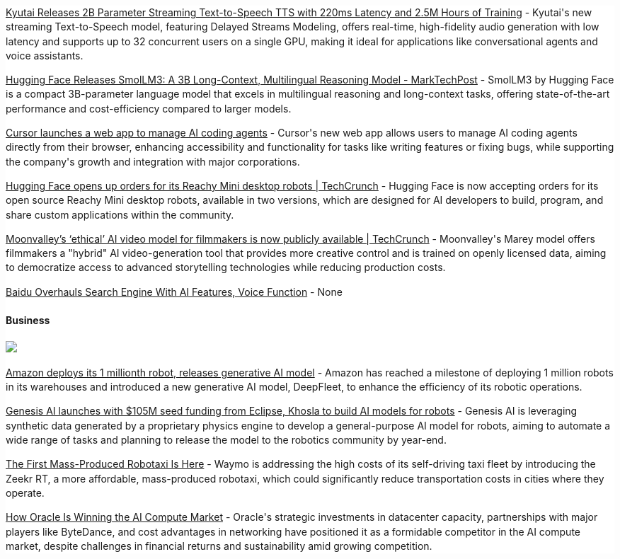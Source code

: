 [Kyutai Releases 2B Parameter Streaming Text-to-Speech TTS with 220ms Latency and 2.5M Hours of Training](https://www.marktechpost.com/2025/07/05/kyutai-releases-2b-parameter-streaming-text-to-speech-tts-with-220ms-latency-and-2-5m-hours-of-training/) - Kyutai's new streaming Text-to-Speech model, featuring Delayed Streams Modeling, offers real-time, high-fidelity audio generation with low latency and supports up to 32 concurrent users on a single GPU, making it ideal for applications like conversational agents and voice assistants.

[Hugging Face Releases SmolLM3: A 3B Long-Context, Multilingual Reasoning Model - MarkTechPost](https://www.marktechpost.com/2025/07/08/hugging-face-releases-smollm3-a-3b-long-context-multilingual-reasoning-model/) - SmolLM3 by Hugging Face is a compact 3B-parameter language model that excels in multilingual reasoning and long-context tasks, offering state-of-the-art performance and cost-efficiency compared to larger models.

[Cursor launches a web app to manage AI coding agents](https://techcrunch.com/2025/06/30/cursor-launches-a-web-app-to-manage-ai-coding-agents/) - Cursor's new web app allows users to manage AI coding agents directly from their browser, enhancing accessibility and functionality for tasks like writing features or fixing bugs, while supporting the company's growth and integration with major corporations.

[Hugging Face opens up orders for its Reachy Mini desktop robots | TechCrunch](https://techcrunch.com/2025/07/09/hugging-face-opens-up-orders-for-its-reachy-mini-desktop-robots/) - Hugging Face is now accepting orders for its open source Reachy Mini desktop robots, available in two versions, which are designed for AI developers to build, program, and share custom applications within the community.

[Moonvalley’s ‘ethical’ AI video model for filmmakers is now publicly available | TechCrunch](https://techcrunch.com/2025/07/08/moonvalleys-ethical-ai-video-model-for-filmmakers-is-now-publicly-available/) - Moonvalley's Marey model offers filmmakers a "hybrid" AI video-generation tool that provides more creative control and is trained on openly licensed data, aiming to democratize access to advanced storytelling technologies while reducing production costs.

[Baidu Overhauls Search Engine With AI Features, Voice Function](https://www.bloomberg.com/news/articles/2025-07-02/baidu-overhauls-search-engine-with-ai-features-voice-fuction) - None

#### Business
![](https://techcrunch.com/wp-content/uploads/2024/10/download-3.webp?resize=1200,675)

[Amazon deploys its 1 millionth robot, releases generative AI model](https://techcrunch.com/2025/07/01/amazon-deploys-its-1-millionth-robot-releases-generative-ai-model/) - Amazon has reached a milestone of deploying 1 million robots in its warehouses and introduced a new generative AI model, DeepFleet, to enhance the efficiency of its robotic operations.

[Genesis AI launches with $105M seed funding from Eclipse, Khosla to build AI models for robots](https://techcrunch.com/2025/07/01/genesis-ai-launches-with-105m-seed-funding-from-eclipse-khosla-to-build-ai-models-for-robots/) - Genesis AI is leveraging synthetic data generated by a proprietary physics engine to develop a general-purpose AI model for robots, aiming to automate a wide range of tasks and planning to release the model to the robotics community by year-end.

[The First Mass-Produced Robotaxi Is Here](https://itcanthink.substack.com/p/the-first-mass-produced-robotaxi) - Waymo is addressing the high costs of its self-driving taxi fleet by introducing the Zeekr RT, a more affordable, mass-produced robotaxi, which could significantly reduce transportation costs in cities where they operate.

[How Oracle Is Winning the AI Compute Market](https://semianalysis.com/2025/06/30/how-oracle-is-winning-the-ai-compute-market/) - Oracle's strategic investments in datacenter capacity, partnerships with major players like ByteDance, and cost advantages in networking have positioned it as a formidable competitor in the AI compute market, despite challenges in financial returns and sustainability amid growing competition.
